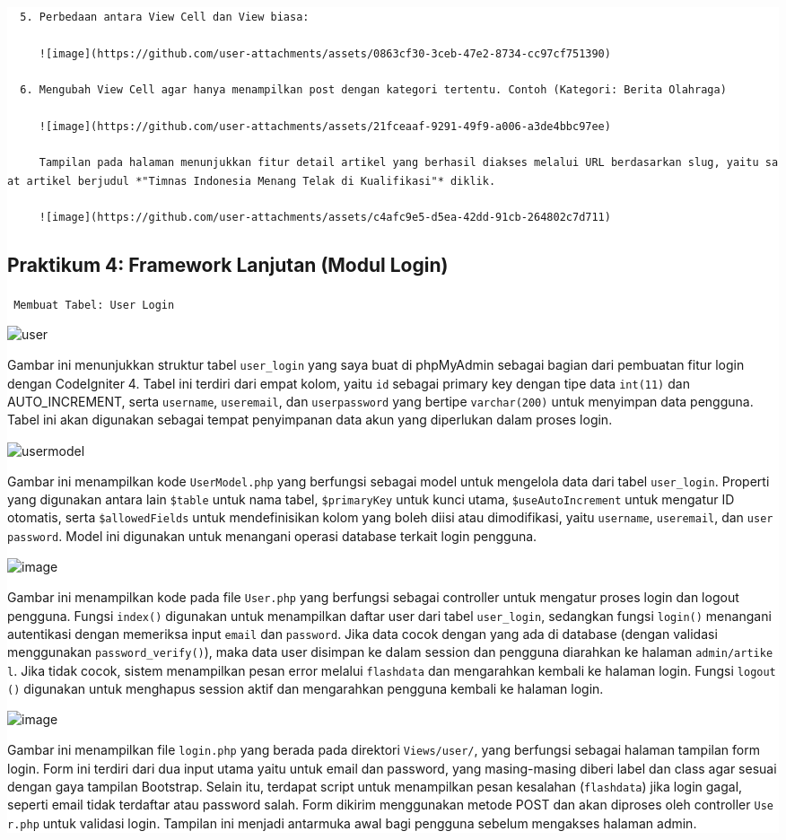      5. Perbedaan antara View Cell dan View biasa:
         
         ![image](https://github.com/user-attachments/assets/0863cf30-3ceb-47e2-8734-cc97cf751390)

      6. Mengubah View Cell agar hanya menampilkan post dengan kategori tertentu. Contoh (Kategori: Berita Olahraga)
         
         ![image](https://github.com/user-attachments/assets/21fceaaf-9291-49f9-a006-a3de4bbc97ee)

         Tampilan pada halaman menunjukkan fitur detail artikel yang berhasil diakses melalui URL berdasarkan slug, yaitu saat artikel berjudul *"Timnas Indonesia Menang Telak di Kualifikasi"* diklik.
      
         ![image](https://github.com/user-attachments/assets/c4afc9e5-d5ea-42dd-91cb-264802c7d711)

 ## Praktikum 4: Framework Lanjutan (Modul Login)
 
     Membuat Tabel: User Login

<img width="960" alt="user" src="https://github.com/user-attachments/assets/862a1e29-c05b-4acd-8f11-ee4cb2640052" />

Gambar ini menunjukkan struktur tabel `user_login` yang saya buat di phpMyAdmin sebagai bagian dari pembuatan fitur login dengan CodeIgniter 4. Tabel ini terdiri dari empat kolom, yaitu `id` sebagai primary key dengan tipe data `int(11)` dan AUTO_INCREMENT, serta `username`, `useremail`, dan `userpassword` yang bertipe `varchar(200)` untuk menyimpan data pengguna. Tabel ini akan digunakan sebagai tempat penyimpanan data akun yang diperlukan dalam proses login. 


<img width="960" alt="usermodel" src="https://github.com/user-attachments/assets/d6642137-5475-41ba-9e18-5f00ad26b810" />

Gambar ini menampilkan kode `UserModel.php` yang berfungsi sebagai model untuk mengelola data dari tabel `user_login`. Properti yang digunakan antara lain `$table` untuk nama tabel, `$primaryKey` untuk kunci utama, `$useAutoIncrement` untuk mengatur ID otomatis, serta `$allowedFields` untuk mendefinisikan kolom yang boleh diisi atau dimodifikasi, yaitu `username`, `useremail`, dan `userpassword`. Model ini digunakan untuk menangani operasi database terkait login pengguna.

![image](https://github.com/user-attachments/assets/8aae2049-ab52-40cc-888b-1604c06e4c43)

Gambar ini menampilkan kode pada file `User.php` yang berfungsi sebagai controller untuk mengatur proses login dan logout pengguna. Fungsi `index()` digunakan untuk menampilkan daftar user dari tabel `user_login`, sedangkan fungsi `login()` menangani autentikasi dengan memeriksa input `email` dan `password`. Jika data cocok dengan yang ada di database (dengan validasi menggunakan `password_verify()`), maka data user disimpan ke dalam session dan pengguna diarahkan ke halaman `admin/artikel`. Jika tidak cocok, sistem menampilkan pesan error melalui `flashdata` dan mengarahkan kembali ke halaman login. Fungsi `logout()` digunakan untuk menghapus session aktif dan mengarahkan pengguna kembali ke halaman login.

![image](https://github.com/user-attachments/assets/c25b6002-4847-40ef-a905-b6f71e81e1e0)

Gambar ini menampilkan file `login.php` yang berada pada direktori `Views/user/`, yang berfungsi sebagai halaman tampilan form login. Form ini terdiri dari dua input utama yaitu untuk email dan password, yang masing-masing diberi label dan class agar sesuai dengan gaya tampilan Bootstrap. Selain itu, terdapat script untuk menampilkan pesan kesalahan (`flashdata`) jika login gagal, seperti email tidak terdaftar atau password salah. Form dikirim menggunakan metode POST dan akan diproses oleh controller `User.php` untuk validasi login. Tampilan ini menjadi antarmuka awal bagi pengguna sebelum mengakses halaman admin.

